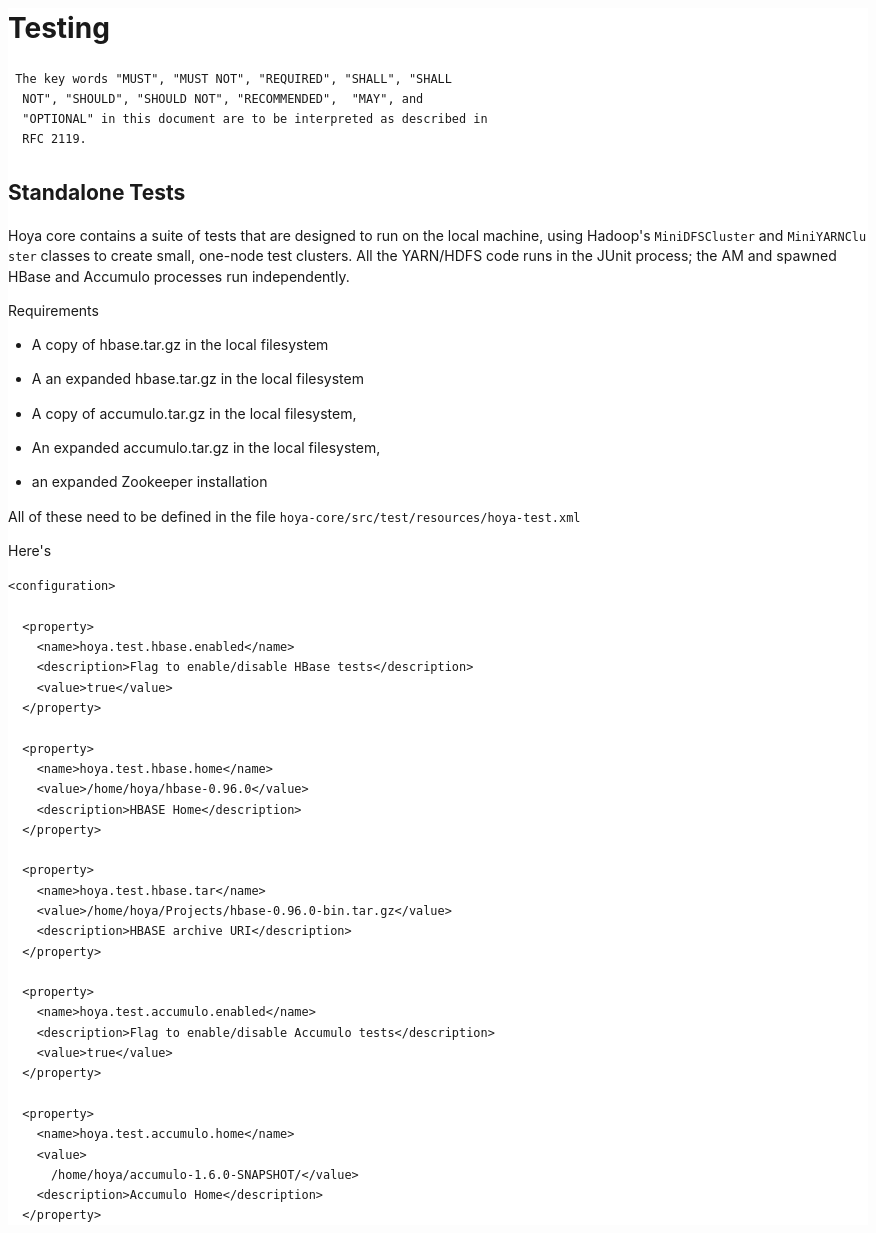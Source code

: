 
  
# Testing

     The key words "MUST", "MUST NOT", "REQUIRED", "SHALL", "SHALL
      NOT", "SHOULD", "SHOULD NOT", "RECOMMENDED",  "MAY", and
      "OPTIONAL" in this document are to be interpreted as described in
      RFC 2119.

## Standalone Tests

Hoya core contains a suite of tests that are designed to run on the local machine,
using Hadoop's `MiniDFSCluster` and `MiniYARNCluster` classes to create small,
one-node test clusters. All the YARN/HDFS code runs in the JUnit process; the
AM and spawned HBase and Accumulo processes run independently.

Requirements
* A copy of hbase.tar.gz in the local filesystem
* A an expanded hbase.tar.gz in the local filesystem

* A copy of accumulo.tar.gz in the local filesystem, 
* An expanded accumulo.tar.gz in the local filesystem, 
* an expanded Zookeeper installation

All of these need to be defined in the file `hoya-core/src/test/resources/hoya-test.xml`

Here's
  
    <configuration>
    
      <property>
        <name>hoya.test.hbase.enabled</name>
        <description>Flag to enable/disable HBase tests</description>
        <value>true</value>
      </property>
      
      <property>
        <name>hoya.test.hbase.home</name>
        <value>/home/hoya/hbase-0.96.0</value>
        <description>HBASE Home</description>
      </property>
    
      <property>
        <name>hoya.test.hbase.tar</name>
        <value>/home/hoya/Projects/hbase-0.96.0-bin.tar.gz</value>
        <description>HBASE archive URI</description>
      </property>
    
      <property>
        <name>hoya.test.accumulo.enabled</name>
        <description>Flag to enable/disable Accumulo tests</description>
        <value>true</value>
      </property>
    
      <property>
        <name>hoya.test.accumulo.home</name>
        <value>
          /home/hoya/accumulo-1.6.0-SNAPSHOT/</value>
        <description>Accumulo Home</description>
      </property>
    